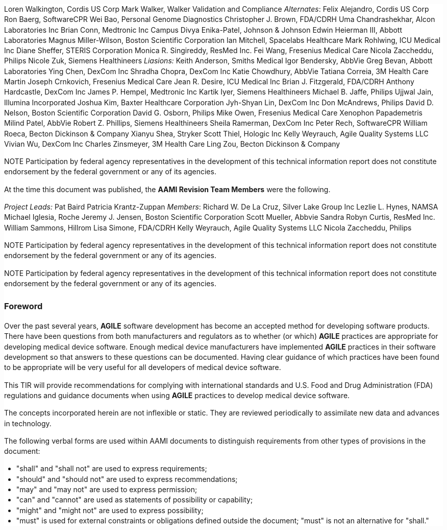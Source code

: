 Loren Walkington, Cordis US Corp Mark Walker, Walker Validation and Compliance *Alternates*: Felix Alejandro, Cordis US Corp Ron Baerg, SoftwareCPR Wei Bao, Personal Genome Diagnostics Christopher J. Brown, FDA/CDRH Uma Chandrashekhar, Alcon Laboratories Inc Brian Conn, Medtronic Inc Campus Divya Enika-Patel, Johnson & Johnson Edwin Heierman III, Abbott Laboratories Magnus Miller-Wilson, Boston Scientific Corporation Ian Mitchell, Spacelabs Healthcare Mark Rohlwing, ICU Medical Inc Diane Sheffer, STERIS Corporation Monica R. Singireddy, ResMed Inc. Fei Wang, Fresenius Medical Care Nicola Zaccheddu, Philips Nicole Zuk, Siemens Healthineers *Liasions:* Keith Anderson, Smiths Medical Igor Bendersky, AbbVie Greg Bevan, Abbott Laboratories Ying Chen, DexCom Inc Shradha Chopra, DexCom Inc Katie Chowdhury, AbbVie Tatiana Correia, 3M Health Care Martin Joseph Crnkovich, Fresenius Medical Care Jean R. Desire, ICU Medical Inc Brian J. Fitzgerald, FDA/CDRH Anthony Hardcastle, DexCom Inc James P. Hempel, Medtronic Inc Kartik Iyer, Siemens Healthineers Michael B. Jaffe, Philips Ujjwal Jain, Illumina Incorporated Joshua Kim, Baxter Healthcare Corporation Jyh-Shyan Lin, DexCom Inc Don McAndrews, Philips David D. Nelson, Boston Scientific Corporation David G. Osborn, Philips Mike Owen, Fresenius Medical Care Xenophon Papademetris Milind Patel, AbbVie Robert Z. Phillips, Siemens Healthineers Sheila Ramerman, DexCom Inc Peter Rech, SoftwareCPR William Roeca, Becton Dickinson & Company Xianyu Shea, Stryker Scott Thiel, Hologic Inc Kelly Weyrauch, Agile Quality Systems LLC Vivian Wu, DexCom Inc Charles Zinsmeyer, 3M Health Care Ling Zou, Becton Dickinson & Company

NOTE Participation by federal agency representatives in the development of this technical information report does not constitute endorsement by the federal government or any of its agencies.

At the time this document was published, the **AAMI Revision Team Members** were the following.

*Project Leads:* Pat Baird Patricia Krantz-Zuppan *Members*: Richard W. De La Cruz, Silver Lake Group Inc Lezlie L. Hynes, NAMSA Michael Iglesia, Roche Jeremy J. Jensen, Boston Scientific Corporation Scott Mueller, Abbvie Sandra Robyn Curtis, ResMed Inc. William Sammons, Hillrom Lisa Simone, FDA/CDRH Kelly Weyrauch, Agile Quality Systems LLC Nicola Zaccheddu, Philips

NOTE Participation by federal agency representatives in the development of this technical information report does not constitute endorsement by the federal government or any of its agencies.

NOTE Participation by federal agency representatives in the development of this technical information report does not constitute endorsement by the federal government or any of its agencies.

### <span id="page-9-0"></span>**Foreword**

Over the past several years, **AGILE** software development has become an accepted method for developing software products. There have been questions from both manufacturers and regulators as to whether (or which) **AGILE** practices are appropriate for developing medical device software. Enough medical device manufacturers have implemented **AGILE** practices in their software development so that answers to these questions can be documented. Having clear guidance of which practices have been found to be appropriate will be very useful for all developers of medical device software.

This TIR will provide recommendations for complying with international standards and U.S. Food and Drug Administration (FDA) regulations and guidance documents when using **AGILE** practices to develop medical device software.

The concepts incorporated herein are not inflexible or static. They are reviewed periodically to assimilate new data and advances in technology.

The following verbal forms are used within AAMI documents to distinguish requirements from other types of provisions in the document:

- "shall" and "shall not" are used to express requirements;
- "should" and "should not" are used to express recommendations;
- "may" and "may not" are used to express permission;
- "can" and "cannot" are used as statements of possibility or capability;
- "might" and "might not" are used to express possibility;
- "must" is used for external constraints or obligations defined outside the document; "must" is not an alternative for "shall."
